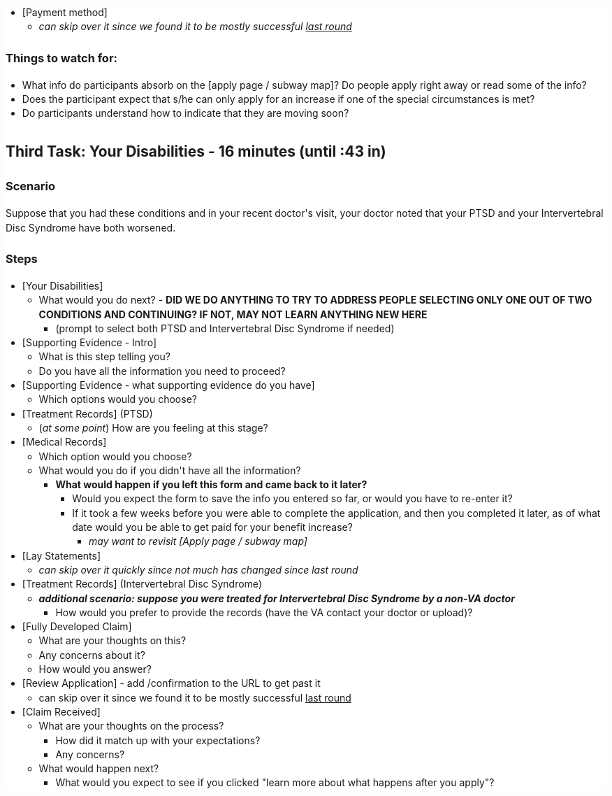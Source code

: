 - [Payment method]
  - *can skip over it since we found it to be mostly successful [last round](https://github.com/department-of-veterans-affairs/va.gov-team/tree/master/products/disability/526ez/research/jan-2018)*

### Things to watch for:

- What info do participants absorb on the [apply page / subway map]? Do people apply right away or read some of the info?
- Does the participant expect that s/he can only apply for an increase if one of the special circumstances is met?
- Do participants understand how to indicate that they are moving soon?

## Third Task: Your Disabilities - 16 minutes (until :43 in)

### Scenario

Suppose that you had these conditions and in your recent doctor's visit, your doctor noted that your PTSD and your Intervertebral Disc Syndrome have both worsened.

### Steps

- [Your Disabilities] 
  - What would you do next? - **DID WE DO ANYTHING TO TRY TO ADDRESS PEOPLE SELECTING ONLY ONE OUT OF TWO CONDITIONS AND CONTINUING? IF NOT, MAY NOT LEARN ANYTHING NEW HERE**
    - (prompt to select both PTSD and Intervertebral Disc Syndrome if needed)
- [Supporting Evidence - Intro]
  - What is this step telling you?
  - Do you have all the information you need to proceed? 
- [Supporting Evidence - what supporting evidence do you have]
  - Which options would you choose?
- [Treatment Records] (PTSD)
  - (*at some point*) How are you feeling at this stage?
- [Medical Records]
  - Which option would you choose?
  - What would you do if you didn't have all the information?
    - **What would happen if you left this form and came back to it later?**
      - Would you expect the form to save the info you entered so far, or would you have to re-enter it?
      - If it took a few weeks before you were able to complete the application, and then you completed it later, as of what date would you be able to get paid for your benefit increase?
        - *may want to revisit [Apply page / subway map]*
- [Lay Statements]
  - *can skip over it quickly since not much has changed since last round*
- [Treatment Records] (Intervertebral Disc Syndrome)
  - ***additional scenario: suppose you were treated for Intervertebral Disc Syndrome by a non-VA doctor***
    - How would you prefer to provide the records (have the VA contact your doctor or upload)?
- [Fully Developed Claim]
  - What are your thoughts on this?
  - Any concerns about it?
  - How would you answer?
- [Review Application] - add /confirmation to the URL to get past it
  - can skip over it since we found it to be mostly successful [last round](https://github.com/department-of-veterans-affairs/va.gov-team/tree/master/products/disability/526ez/research/jan-2018)
- [Claim Received]
  - What are your thoughts on the process?
    - How did it match up with your expectations? 
    - Any concerns?
  - What would happen next?
    - What would you expect to see if you clicked "learn more about what happens after you apply"?
